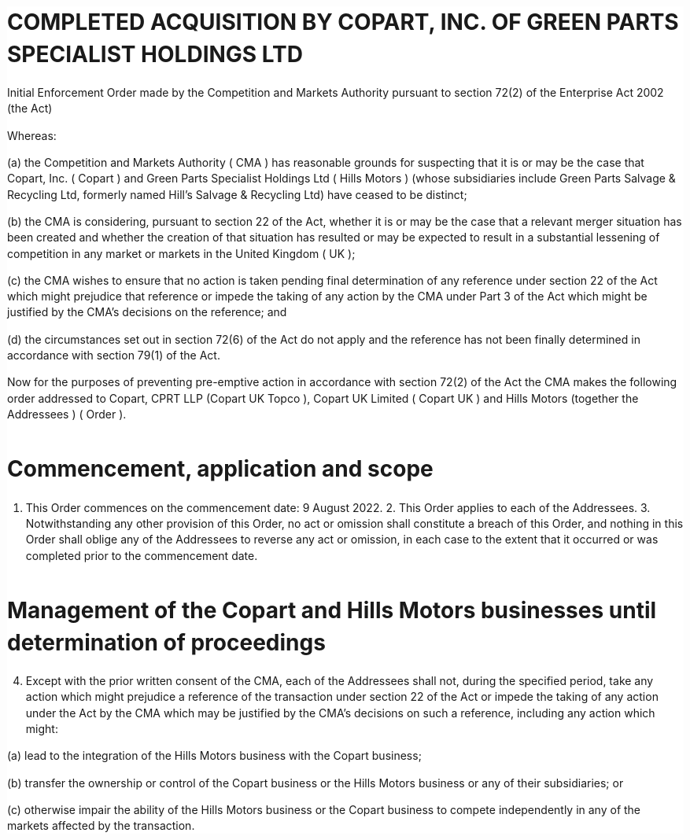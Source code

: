 # COMPLETED ACQUISITION BY COPART, INC. OF GREEN PARTS SPECIALIST HOLDINGS LTD

Initial Enforcement Order made by the Competition and Markets Authority pursuant to section 72(2) of the Enterprise Act 2002 (the Act)

Whereas:

(a) the Competition and Markets Authority ( CMA ) has reasonable grounds for suspecting that it is or may be the case that Copart, Inc. ( Copart ) and Green Parts Specialist Holdings Ltd ( Hills Motors ) (whose subsidiaries include Green Parts Salvage & Recycling Ltd, formerly named Hill’s Salvage & Recycling Ltd) have ceased to be distinct;

(b) the CMA is considering, pursuant to section 22 of the Act, whether it is or may be the case that a relevant merger situation has been created and whether the creation of that situation has resulted or may be expected to result in a substantial lessening of competition in any market or markets in the United Kingdom ( UK );

(c) the CMA wishes to ensure that no action is taken pending final determination of any reference under section 22 of the Act which might prejudice that reference or impede the taking of any action by the CMA under Part 3 of the Act which might be justified by the CMA’s decisions on the reference; and

(d) the circumstances set out in section 72(6) of the Act do not apply and the reference has not been finally determined in accordance with section 79(1) of the Act.

Now for the purposes of preventing pre-emptive action in accordance with section 72(2) of the Act the CMA makes the following order addressed to Copart, CPRT LLP (Copart UK Topco ), Copart UK Limited ( Copart UK ) and Hills Motors (together the Addressees ) ( Order ).

# Commencement, application and scope

1. This Order commences on the commencement date: 9 August 2022. 2. This Order applies to each of the Addressees. 3. Notwithstanding any other provision of this Order, no act or omission shall constitute a breach of this Order, and nothing in this Order shall oblige any of the Addressees to reverse any act or omission, in each case to the extent that it occurred or was completed prior to the commencement date.

# Management of the Copart and Hills Motors businesses until determination of proceedings

4. Except with the prior written consent of the CMA, each of the Addressees shall not, during the specified period, take any action which might prejudice a reference of the transaction under section 22 of the Act or impede the taking of any action under the Act by the CMA which may be justified by the CMA’s decisions on such a reference, including any action which might:

(a) lead to the integration of the Hills Motors business with the Copart business;

(b) transfer the ownership or control of the Copart business or the Hills Motors business or any of their subsidiaries; or

(c) otherwise impair the ability of the Hills Motors business or the Copart business to compete independently in any of the markets affected by the transaction.
